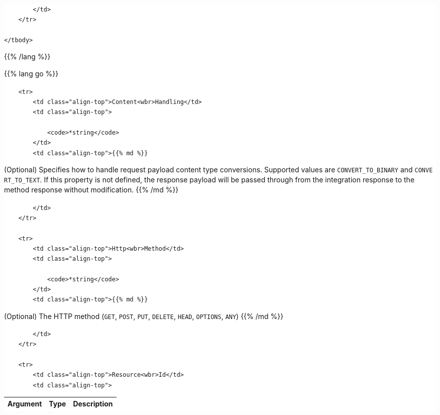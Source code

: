             
            </td>
        </tr>
    
    </tbody>
</table>


{{% /lang %}}


{{% lang go %}}


<table class="ml-6">
    <thead>
        <tr>
            <th>Argument</th>
            <th>Type</th>
            <th>Description</th>
        </tr>
    </thead>
    <tbody>
    
        <tr>
            <td class="align-top">Content<wbr>Handling</td>
            <td class="align-top">
                
                <code>*string</code>
            </td>
            <td class="align-top">{{% md %}} 
 (Optional)
Specifies how to handle request payload content type conversions. Supported values are `CONVERT_TO_BINARY` and `CONVERT_TO_TEXT`. If this property is not defined, the response payload will be passed through from the integration response to the method response without modification.
 {{% /md %}}

            
            </td>
        </tr>
    
        <tr>
            <td class="align-top">Http<wbr>Method</td>
            <td class="align-top">
                
                <code>*string</code>
            </td>
            <td class="align-top">{{% md %}} 
 (Optional)
The HTTP method (`GET`, `POST`, `PUT`, `DELETE`, `HEAD`, `OPTIONS`, `ANY`)
 {{% /md %}}

            
            </td>
        </tr>
    
        <tr>
            <td class="align-top">Resource<wbr>Id</td>
            <td class="align-top">
                
